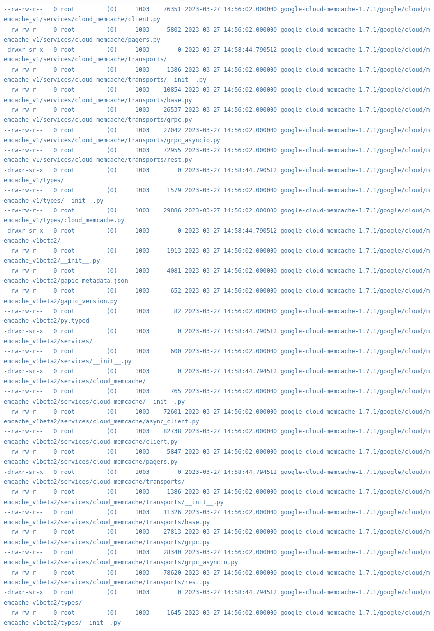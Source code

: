 ```diff
--rw-rw-r--   0 root         (0)     1003    76351 2023-03-27 14:56:02.000000 google-cloud-memcache-1.7.1/google/cloud/memcache_v1/services/cloud_memcache/client.py
--rw-rw-r--   0 root         (0)     1003     5802 2023-03-27 14:56:02.000000 google-cloud-memcache-1.7.1/google/cloud/memcache_v1/services/cloud_memcache/pagers.py
-drwxr-sr-x   0 root         (0)     1003        0 2023-03-27 14:58:44.790512 google-cloud-memcache-1.7.1/google/cloud/memcache_v1/services/cloud_memcache/transports/
--rw-rw-r--   0 root         (0)     1003     1386 2023-03-27 14:56:02.000000 google-cloud-memcache-1.7.1/google/cloud/memcache_v1/services/cloud_memcache/transports/__init__.py
--rw-rw-r--   0 root         (0)     1003    10854 2023-03-27 14:56:02.000000 google-cloud-memcache-1.7.1/google/cloud/memcache_v1/services/cloud_memcache/transports/base.py
--rw-rw-r--   0 root         (0)     1003    26537 2023-03-27 14:56:02.000000 google-cloud-memcache-1.7.1/google/cloud/memcache_v1/services/cloud_memcache/transports/grpc.py
--rw-rw-r--   0 root         (0)     1003    27042 2023-03-27 14:56:02.000000 google-cloud-memcache-1.7.1/google/cloud/memcache_v1/services/cloud_memcache/transports/grpc_asyncio.py
--rw-rw-r--   0 root         (0)     1003    72955 2023-03-27 14:56:02.000000 google-cloud-memcache-1.7.1/google/cloud/memcache_v1/services/cloud_memcache/transports/rest.py
-drwxr-sr-x   0 root         (0)     1003        0 2023-03-27 14:58:44.790512 google-cloud-memcache-1.7.1/google/cloud/memcache_v1/types/
--rw-rw-r--   0 root         (0)     1003     1579 2023-03-27 14:56:02.000000 google-cloud-memcache-1.7.1/google/cloud/memcache_v1/types/__init__.py
--rw-rw-r--   0 root         (0)     1003    29886 2023-03-27 14:56:02.000000 google-cloud-memcache-1.7.1/google/cloud/memcache_v1/types/cloud_memcache.py
-drwxr-sr-x   0 root         (0)     1003        0 2023-03-27 14:58:44.790512 google-cloud-memcache-1.7.1/google/cloud/memcache_v1beta2/
--rw-rw-r--   0 root         (0)     1003     1913 2023-03-27 14:56:02.000000 google-cloud-memcache-1.7.1/google/cloud/memcache_v1beta2/__init__.py
--rw-rw-r--   0 root         (0)     1003     4081 2023-03-27 14:56:02.000000 google-cloud-memcache-1.7.1/google/cloud/memcache_v1beta2/gapic_metadata.json
--rw-rw-r--   0 root         (0)     1003      652 2023-03-27 14:56:02.000000 google-cloud-memcache-1.7.1/google/cloud/memcache_v1beta2/gapic_version.py
--rw-rw-r--   0 root         (0)     1003       82 2023-03-27 14:56:02.000000 google-cloud-memcache-1.7.1/google/cloud/memcache_v1beta2/py.typed
-drwxr-sr-x   0 root         (0)     1003        0 2023-03-27 14:58:44.790512 google-cloud-memcache-1.7.1/google/cloud/memcache_v1beta2/services/
--rw-rw-r--   0 root         (0)     1003      600 2023-03-27 14:56:02.000000 google-cloud-memcache-1.7.1/google/cloud/memcache_v1beta2/services/__init__.py
-drwxr-sr-x   0 root         (0)     1003        0 2023-03-27 14:58:44.794512 google-cloud-memcache-1.7.1/google/cloud/memcache_v1beta2/services/cloud_memcache/
--rw-rw-r--   0 root         (0)     1003      765 2023-03-27 14:56:02.000000 google-cloud-memcache-1.7.1/google/cloud/memcache_v1beta2/services/cloud_memcache/__init__.py
--rw-rw-r--   0 root         (0)     1003    72601 2023-03-27 14:56:02.000000 google-cloud-memcache-1.7.1/google/cloud/memcache_v1beta2/services/cloud_memcache/async_client.py
--rw-rw-r--   0 root         (0)     1003    82738 2023-03-27 14:56:02.000000 google-cloud-memcache-1.7.1/google/cloud/memcache_v1beta2/services/cloud_memcache/client.py
--rw-rw-r--   0 root         (0)     1003     5847 2023-03-27 14:56:02.000000 google-cloud-memcache-1.7.1/google/cloud/memcache_v1beta2/services/cloud_memcache/pagers.py
-drwxr-sr-x   0 root         (0)     1003        0 2023-03-27 14:58:44.794512 google-cloud-memcache-1.7.1/google/cloud/memcache_v1beta2/services/cloud_memcache/transports/
--rw-rw-r--   0 root         (0)     1003     1386 2023-03-27 14:56:02.000000 google-cloud-memcache-1.7.1/google/cloud/memcache_v1beta2/services/cloud_memcache/transports/__init__.py
--rw-rw-r--   0 root         (0)     1003    11326 2023-03-27 14:56:02.000000 google-cloud-memcache-1.7.1/google/cloud/memcache_v1beta2/services/cloud_memcache/transports/base.py
--rw-rw-r--   0 root         (0)     1003    27813 2023-03-27 14:56:02.000000 google-cloud-memcache-1.7.1/google/cloud/memcache_v1beta2/services/cloud_memcache/transports/grpc.py
--rw-rw-r--   0 root         (0)     1003    28340 2023-03-27 14:56:02.000000 google-cloud-memcache-1.7.1/google/cloud/memcache_v1beta2/services/cloud_memcache/transports/grpc_asyncio.py
--rw-rw-r--   0 root         (0)     1003    78620 2023-03-27 14:56:02.000000 google-cloud-memcache-1.7.1/google/cloud/memcache_v1beta2/services/cloud_memcache/transports/rest.py
-drwxr-sr-x   0 root         (0)     1003        0 2023-03-27 14:58:44.794512 google-cloud-memcache-1.7.1/google/cloud/memcache_v1beta2/types/
--rw-rw-r--   0 root         (0)     1003     1645 2023-03-27 14:56:02.000000 google-cloud-memcache-1.7.1/google/cloud/memcache_v1beta2/types/__init__.py
```